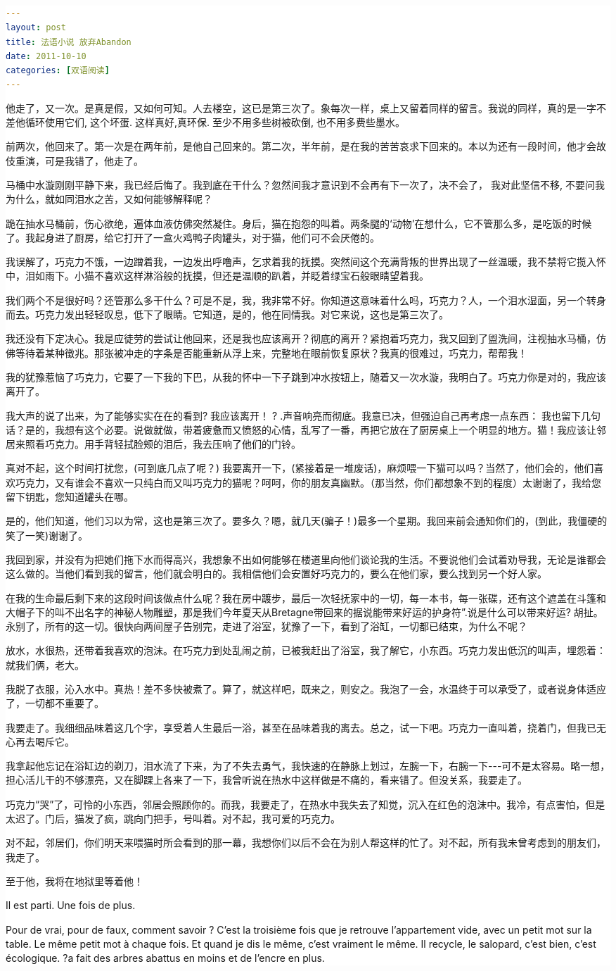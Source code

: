 ```yaml
---
layout: post
title: 法语小说 放弃Abandon
date: 2011-10-10
categories: [双语阅读]  
---
```


他走了，又一次。是真是假，又如何可知。人去楼空，这已是第三次了。象每次一样，桌上又留着同样的留言。我说的同样，真的是一字不差他循环使用它们, 这个坏蛋. 这样真好,真环保. 至少不用多些树被砍倒, 也不用多费些墨水。

前两次，他回来了。第一次是在两年前，是他自己回来的。第二次，半年前，是在我的苦苦哀求下回来的。本以为还有一段时间，他才会故伎重演，可是我错了，他走了。

马桶中水漩刚刚平静下来，我已经后悔了。我到底在干什么？忽然间我才意识到不会再有下一次了，决不会了， 我对此坚信不移, 不要问我为什么，就如同泪水之苦，又如何能够解释呢？

跪在抽水马桶前，伤心欲绝，遍体血液仿佛突然凝住。身后，猫在抱怨的叫着。两条腿的‘动物’在想什么，它不管那么多，是吃饭的时候了。我起身进了厨房，给它打开了一盒火鸡鸭子肉罐头，对于猫，他们可不会厌倦的。

我误解了，巧克力不饿，一边蹭着我，一边发出呼噜声，乞求着我的抚摸。突然间这个充满背叛的世界出现了一丝温暖，我不禁将它揽入怀中，泪如雨下。小猫不喜欢这样淋浴般的抚摸，但还是温顺的趴着，并眨着绿宝石般眼睛望着我。

我们两个不是很好吗？还管那么多干什么？可是不是，我，我非常不好。你知道这意味着什么吗，巧克力？人，一个泪水湿面，另一个转身而去。巧克力发出轻轻叹息，低下了眼睛。它知道，是的，他在同情我。对它来说，这也是第三次了。

我还没有下定决心。我是应徒劳的尝试让他回来，还是我也应该离开？彻底的离开？紧抱着巧克力，我又回到了盥洗间，注视抽水马桶，仿佛等待着某种徵兆。那张被冲走的字条是否能重新从浮上来，完整地在眼前恢复原状？我真的很难过，巧克力，帮帮我！

我的犹豫惹恼了巧克力，它要了一下我的下巴，从我的怀中一下子跳到冲水按钮上，随着又一次水漩，我明白了。巧克力你是对的，我应该离开了。

我大声的说了出来，为了能够实实在在的看到? 我应该离开！ ? .声音响亮而彻底。我意已决，但强迫自己再考虑一点东西： 我也留下几句话？是的，我想有这个必要。说做就做，带着疲惫而又愤怒的心情，乱写了一番，再把它放在了厨房桌上一个明显的地方。猫！我应该让邻居来照看巧克力。用手背轻拭脸颊的泪后，我去压响了他们的门铃。

真对不起，这个时间打扰您，(可到底几点了呢？) 我要离开一下，(紧接着是一堆废话)，麻烦喂一下猫可以吗？当然了，他们会的，他们喜欢巧克力，又有谁会不喜欢一只纯白而又叫巧克力的猫呢？呵呵，你的朋友真幽默。（那当然，你们都想象不到的程度）太谢谢了，我给您留下钥匙，您知道罐头在哪。

是的，他们知道，他们习以为常，这也是第三次了。要多久？嗯，就几天(骗子！)最多一个星期。我回来前会通知你们的，(到此，我僵硬的笑了一笑)谢谢了。

我回到家，并没有为把她们拖下水而得高兴，我想象不出如何能够在楼道里向他们谈论我的生活。不要说他们会试着劝导我，无论是谁都会这么做的。当他们看到我的留言，他们就会明白的。我相信他们会安置好巧克力的，要么在他们家，要么找到另一个好人家。

在我的生命最后剩下来的这段时间该做点什么呢？我在房中踱步，最后一次轻抚家中的一切，每一本书，每一张碟，还有这个遮盖在斗篷和大帽子下的叫不出名字的神秘人物雕塑，那是我们今年夏天从Bretagne带回来的据说能带来好运的护身符”.说是什么可以带来好运? 胡扯。永别了，所有的这一切。很快向两间屋子告别完，走进了浴室，犹豫了一下，看到了浴缸，一切都已结束，为什么不呢？

放水，水很热，还带着我喜欢的泡沫。在巧克力到处乱闹之前，已被我赶出了浴室，我了解它，小东西。巧克力发出低沉的叫声，埋怨着：就我们俩，老大。

我脱了衣服，沁入水中。真热！差不多快被煮了。算了，就这样吧，既来之，则安之。我泡了一会，水温终于可以承受了，或者说身体适应了，一切都不重要了。

我要走了。我细细品味着这几个字，享受着人生最后一浴，甚至在品味着我的离去。总之，试一下吧。巧克力一直叫着，挠着门，但我已无心再去喝斥它。

我拿起他忘记在浴缸边的剃刀，泪水流了下来，为了不失去勇气，我快速的在静脉上划过，左腕一下，右腕一下---可不是太容易。略一想，担心活儿干的不够漂亮，又在脚踝上各来了一下，我曾听说在热水中这样做是不痛的，看来错了。但没关系，我要走了。

巧克力“哭”了，可怜的小东西，邻居会照顾你的。而我，我要走了，在热水中我失去了知觉，沉入在红色的泡沫中。我冷，有点害怕，但是太迟了。门后，猫发了疯，跳向门把手，号叫着。对不起，我可爱的巧克力。

对不起，邻居们，你们明天来喂猫时所会看到的那一幕，我想你们以后不会在为别人帮这样的忙了。对不起，所有我未曾考虑到的朋友们，我走了。

至于他，我将在地狱里等着他！

Il est parti. Une fois de plus.

Pour de vrai, pour de faux, comment savoir ? C’est la troisième fois que je retrouve l’appartement vide, avec un petit mot sur la table. Le même petit mot à chaque fois. Et quand je dis le même, c’est vraiment le même. Il recycle, le salopard, c’est bien, c’est écologique. ?a fait des arbres abattus en moins et de l’encre en plus.
